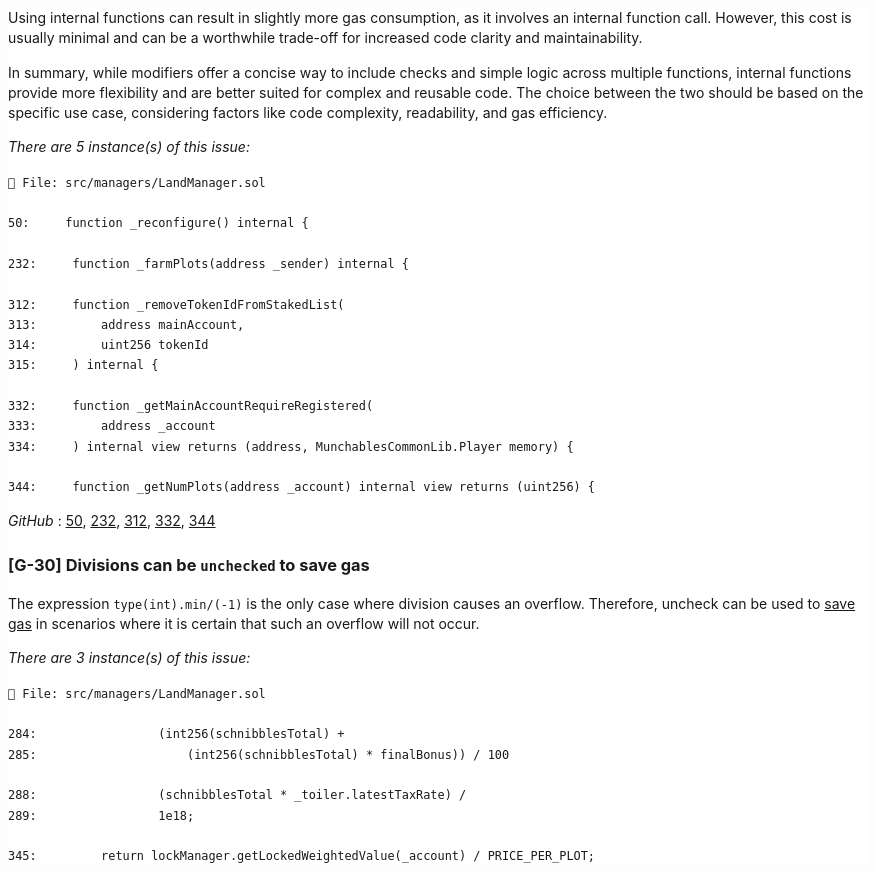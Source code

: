 Using internal functions can result in slightly more gas consumption, as it involves an internal function call. However, this cost is usually minimal and can be a worthwhile trade-off for increased code clarity and maintainability.

In summary, while modifiers offer a concise way to include checks and simple logic across multiple functions, internal functions provide more flexibility and are better suited for complex and reusable code. The choice between the two should be based on the specific use case, considering factors like code complexity, readability, and gas efficiency.

*There are 5 instance(s) of this issue:*

```solidity
📁 File: src/managers/LandManager.sol

50:     function _reconfigure() internal {

232:     function _farmPlots(address _sender) internal {

312:     function _removeTokenIdFromStakedList(
313:         address mainAccount,
314:         uint256 tokenId
315:     ) internal {

332:     function _getMainAccountRequireRegistered(
333:         address _account
334:     ) internal view returns (address, MunchablesCommonLib.Player memory) {

344:     function _getNumPlots(address _account) internal view returns (uint256) {

```


*GitHub* : [50](https://github.com/code-423n4/2024-07-munchables/blob/94cf468aaabf526b7a8319f7eba34014ccebe7b9/src/managers/LandManager.sol#L50-L50), [232](https://github.com/code-423n4/2024-07-munchables/blob/94cf468aaabf526b7a8319f7eba34014ccebe7b9/src/managers/LandManager.sol#L232-L232), [312](https://github.com/code-423n4/2024-07-munchables/blob/94cf468aaabf526b7a8319f7eba34014ccebe7b9/src/managers/LandManager.sol#L312-L315), [332](https://github.com/code-423n4/2024-07-munchables/blob/94cf468aaabf526b7a8319f7eba34014ccebe7b9/src/managers/LandManager.sol#L332-L334), [344](https://github.com/code-423n4/2024-07-munchables/blob/94cf468aaabf526b7a8319f7eba34014ccebe7b9/src/managers/LandManager.sol#L344-L344)

### [G-30]<a name="g-30"></a> Divisions can be `unchecked` to save gas

The expression `type(int).min/(-1)` is the only case where division causes an overflow. Therefore, uncheck can be used to [save gas](https://gist.github.com/DadeKuma/3bc597338ae774b8b3bd43280d55271f) in scenarios where it is certain that such an overflow will not occur.

*There are 3 instance(s) of this issue:*

```solidity
📁 File: src/managers/LandManager.sol

284:                 (int256(schnibblesTotal) +
285:                     (int256(schnibblesTotal) * finalBonus)) / 100

288:                 (schnibblesTotal * _toiler.latestTaxRate) /
289:                 1e18;

345:         return lockManager.getLockedWeightedValue(_account) / PRICE_PER_PLOT;

```
